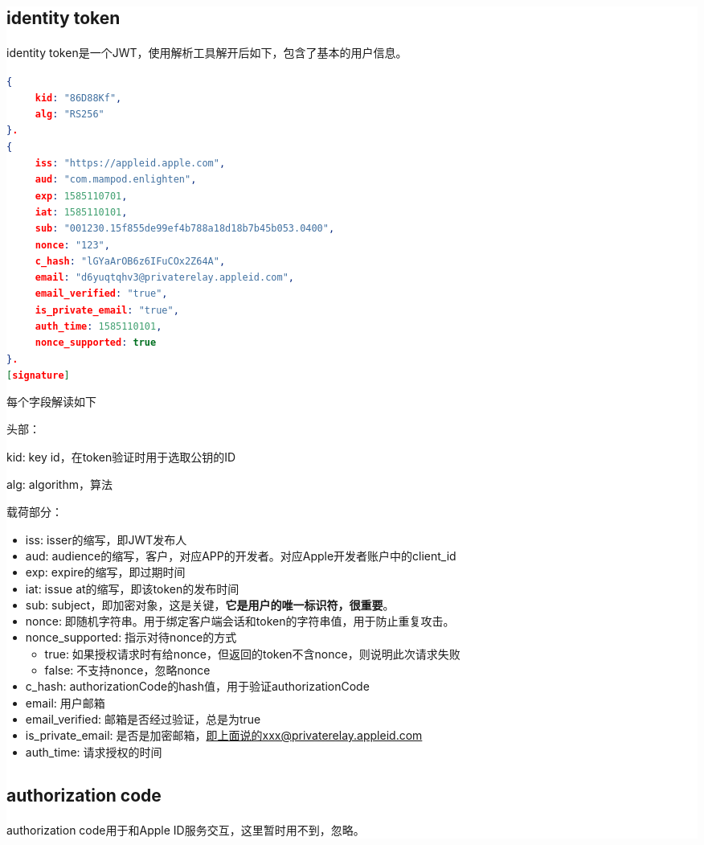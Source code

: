 ## identity token

identity token是一个JWT，使用解析工具解开后如下，包含了基本的用户信息。

```json
{
     kid: "86D88Kf",
     alg: "RS256"
}.
{
     iss: "https://appleid.apple.com",
     aud: "com.mampod.enlighten",
     exp: 1585110701,
     iat: 1585110101,
     sub: "001230.15f855de99ef4b788a18d18b7b45b053.0400",
     nonce: "123",
     c_hash: "lGYaArOB6z6IFuCOx2Z64A",
     email: "d6yuqtqhv3@privaterelay.appleid.com",
     email_verified: "true",
     is_private_email: "true",
     auth_time: 1585110101,
     nonce_supported: true
}.
[signature]
```

每个字段解读如下

头部：

kid: key id，在token验证时用于选取公钥的ID

alg: algorithm，算法

载荷部分：

- iss: isser的缩写，即JWT发布人
- aud: audience的缩写，客户，对应APP的开发者。对应Apple开发者账户中的client_id
- exp: expire的缩写，即过期时间
- iat: issue at的缩写，即该token的发布时间
- sub: subject，即加密对象，这是关键，**它是用户的唯一标识符，很重要**。
- nonce: 即随机字符串。用于绑定客户端会话和token的字符串值，用于防止重复攻击。
- nonce_supported: 指示对待nonce的方式
  - true: 如果授权请求时有给nonce，但返回的token不含nonce，则说明此次请求失败
  - false: 不支持nonce，忽略nonce
- c_hash: authorizationCode的hash值，用于验证authorizationCode
- email: 用户邮箱
- email_verified: 邮箱是否经过验证，总是为true
- is_private_email:  是否是加密邮箱，即上面说的xxx@privaterelay.appleid.com
- auth_time: 请求授权的时间

## authorization code

authorization code用于和Apple ID服务交互，这里暂时用不到，忽略。

